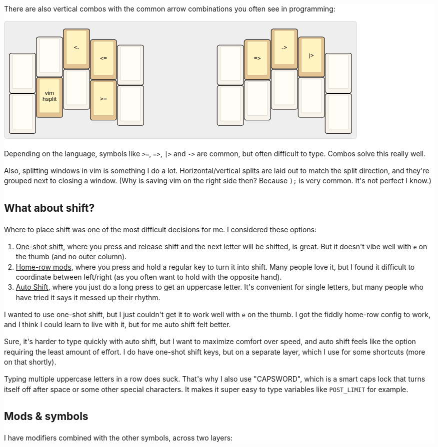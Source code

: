 There are also vertical combos with the common arrow combinations you often see in programming:

![Vertical symbol combos](/images/t-34/sym-combo.png)

Depending on the language, symbols like `>=`, `=>`, `|>` and `->` are common, but often difficult to type. Combos solve this really well.

Also, splitting windows in vim is something I do a lot. Horizontal/vertical splits are laid out to match the split direction, and they're grouped next to closing a window. (Why is saving vim on the right side then? Because `);` is very common. It's not perfect I know.)


## What about shift?

Where to place shift was one of the most difficult decisions for me. I considered these options:

1. [One-shot shift][one-shot], where you press and release shift and the next letter will be shifted, is great. But it doesn't vibe well with `e` on the thumb (and no outer column).
2. [Home-row mods][home-row], where you press and hold a regular key to turn it into shift. Many people love it, but I found it difficult to coordinate between left/right (as you often want to hold with the opposite hand).
3. [Auto Shift][], where you just do a long press to get an uppercase letter. It's convenient for single letters, but many people who have tried it says it messed up their rhythm.

I wanted to use one-shot shift, but I just couldn't get it to work well with `e` on the thumb. I got the fiddly home-row config to work, and I think I could learn to live with it, but for me auto shift felt better.

Sure, it's harder to type quickly with auto shift, but I want to maximize comfort over speed, and auto shift feels like the option requiring the least amount of effort. I do have one-shot shift keys, but on a separate layer, which I use for some shortcuts (more on that shortly).

Typing multiple uppercase letters in a row does suck. That's why I also use "CAPSWORD", which is a smart caps lock that turns itself off after space or some other special characters. It makes it super easy to type variables like `POST_LIMIT` for example.


## Mods & symbols

I have modifiers combined with the other symbols, across two layers:


[crypto-src]: https://github.com/treeman/why_cryptocurrencies
[GergoPlex]: https://www.gboards.ca/product/gergoplex "GergoPlex"
[Kyria]: https://splitkb.com/products/kyria-pcb-kit "Kyria PCB Kit"
[Colemak Mod-DH]: https://colemakmods.github.io/mod-dh/ "Colemak Mod-DH keyboard layout"
[MTGAP 2.0]: https://mathematicalmulticore.wordpress.com/the-keyboard-layout-project/ "MTGAP 2.0 keyboard layout"
[Hands Down]: https://sites.google.com/alanreiser.com/handsdown "Hands Down keyboard layout"
[Dvorak]: https://en.wikipedia.org/wiki/Dvorak_keyboard_layout "Dvorak keyboard layout"
[Workman]: https://workmanlayout.org/ "Workman keyboard layout"
[BEAKL 15]: https://deskthority.net/wiki/BEAKL#BEAKL_15 "BEAKL 15 keyboard layout"
[e-thumb]: https://precondition.github.io/pressing-e-with-the-thumb "Pressing E with the thumb"
[beakl wi]: http://thedarnedestthing.com/beakl%20wi "Beakl Wi keyboard layout"
[RSTHD]: https://xsznix.wordpress.com/2016/05/16/introducing-the-rsthd-layout/ "RSTHD keyboard layout"
[daily-beakl]: http://thedarnedestthing.com/daily%20beakl "Daily Beakl"
[Auto Shift]: https://docs.qmk.fm/#/feature_auto_shift "Auto shift"
[home-row]: https://precondition.github.io/home-row-mods "Home row mods"
[one-shot]: https://docs.qmk.fm/#/one_shot_keys "One shot keys"
[Benford's law]: https://en.wikipedia.org/wiki/Benford%27s_law "Benford's law"
[callum]: https://github.com/callum-oakley/qmk_firmware/tree/master/users/callum#oneshot-modifiers "Callum Oakley keymap"
[keymap]: https://github.com/treeman/qmk_firmware/tree/master/keyboards/splitkb/kyria/keymaps/treeman "My keymap"